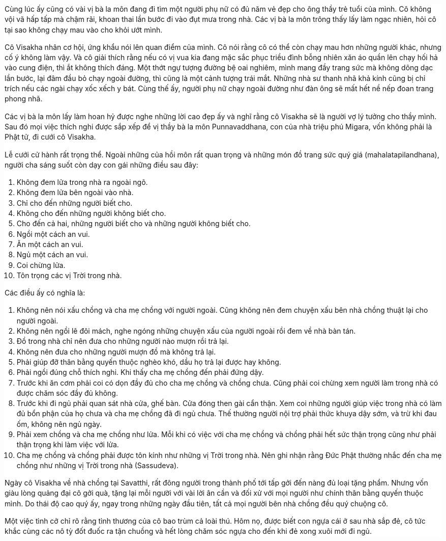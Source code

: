 Cùng lúc ấy cũng có vài vị bà la môn đang đi tìm một người phụ nữ có đủ năm vẻ đẹp cho ông thầy trẻ tuổi của mình. Cô không vội vã hấp tấp mà chậm rãi, khoan thai lần bước đi vào đụt mưa trong nhà. Các vị bà la môn trông thấy lấy làm ngạc nhiên, hỏi cô tại sao không chạy mau vào cho khỏi ướt mình.

Cô Visakha nhân cơ hội, ứng khẩu nói lên quan điểm của mình. Cô nói rằng cô có thể còn chạy mau hơn những người khác, nhưng cố ý không làm vậy. Và cô giải thích rằng nếu có vị vua kia đang mặc sắc phục triều đình bỗng nhiên xăn áo quần lên chạy hối hả vào cung điện, thì ắt không thích đáng. Một thớt ngự tượng đường bệ oai nghiêm, mình mang đầy trang sức mà không dõng dạc lần bước, lại đâm đầu bỏ chạy ngoài đường, thì cũng là một cảnh tượng trái mắt. Những nhà sư thanh nhã khả kính cũng bị chỉ trích nếu các ngài chạy xốc xếch y bát. Cùng thế ấy, người phụ nữ chạy ngoài đường như đàn ông sẽ mất hết nề nếp đoan trang phong nhã.

Các vị bà la môn lấy làm hoan hỷ được nghe những lời cao đẹp ấy và nghĩ rằng cô Visakha sẽ là người vợ lý tưởng cho thầy mình. Sau đó mọi việc thích nghi được sắp xếp để vị thầy bà la môn Punnavaddhana, con của nhà triệu phú Migara, vốn không phải là Phật tử, đi cưới cô Visakha.

Lễ cưới cử hành rất trọng thể. Ngoài những của hồi môn rất quan trọng và những món đồ trang sức quý giá (mahalatapilandhana), người cha sáng suốt còn dạy con gái những điều sau đây:

1. Không đem lửa trong nhà ra ngoài ngõ.
2. Không đem lửa bên ngoài vào nhà.
3. Chỉ cho đến những người biết cho.
4. Không cho đến những người không biết cho.
5. Cho đến cả hai, những người biết cho và những người không biết cho.
6. Ngồi một cách an vui.
7. Ăn một cách an vui.
8. Ngủ một cách an vui.
9. Coi chừng lửa.
10. Tôn trọng các vị Trời trong nhà.

Các điều ấy có nghĩa là:

1. Không nên nói xấu chồng và cha mẹ chồng với người ngoài. Cũng không nên đem chuyện xấu bên nhà chồng thuật lại cho người ngoài.
2. Không nên ngồi lê đôi mách, nghe ngóng những chuyện xấu của người ngoài rồi đem về nhà bàn tán.
3. Đồ trong nhà chỉ nên đưa cho những người nào mượn rồi trả lại.
4. Không nên đưa cho những người mượn đồ mà không trả lại.
5. Phải giúp đỡ thân bằng quyến thuộc nghèo khó, dầu họ trả lại được hay không.
6. Phải ngồi đúng chỗ thích nghi. Khi thấy cha mẹ chồng đến phải đứng dậy.
7. Trước khi ăn cơm phải coi có dọn đầy đủ cho cha mẹ chồng và chồng chưa. Cũng phải coi chừng xem người làm trong nhà có được chăm sóc đầy đủ không.
8. Trước khi đi ngủ phải quan sát nhà cửa, ghế bàn. Cửa đóng then gài cẩn thận. Xem coi những người giúp việc trong nhà có làm đủ bổn phận của họ chưa và cha mẹ chồng đã đi ngủ chưa. Thế thường người nội trợ phải thức khuya dậy sớm, và trừ khi đau ốm, không nên ngủ ngày.
9. Phải xem chồng và cha mẹ chồng như lửa. Mỗi khi có việc với cha mẹ chồng và chồng phải hết sức thận trọng cũng như phải thận trọng khi làm việc với lửa.
10. Cha mẹ chồng và chồng phải được tôn kính như những vị Trời trong nhà. Nên ghi nhận rằng Đức Phật thường nhắc đến cha mẹ chồng như những vị Trời trong nhà (Sassudeva).

Ngày cô Visakha về nhà chồng tại Savatthi, rất đông người trong thành phố tới tấp gởi đến nàng đủ loại tặng phẩm. Nhưng vốn giàu lòng quảng đại cô gởi quà, tặng lại mỗi người với vài lời ân cần và đối xử với mọi người như chính thân bằng quyến thuộc mình. Do thái độ cao quý ấy, ngay trong những ngày đầu tiên, tất cả mọi người bên nhà chồng đều quý chuộng cô.

Một việc tình cở chỉ rõ rằng tình thương của cô bao trùm cả loài thú. Hôm nọ, được biết con ngựa cái ở sau nhà sắp đẻ, cô tức khắc cùng các nô tỳ đốt đuốc ra tận chuồng và hết lòng chăm sóc ngựa cho đến khi đẻ xong xuôi mới đi ngủ.

